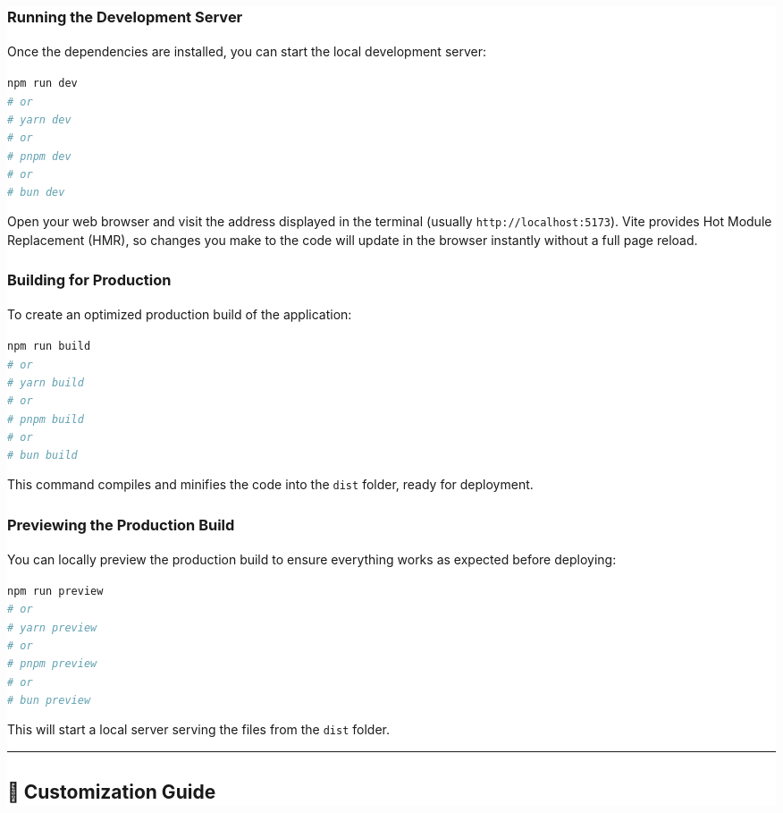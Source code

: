 ### **Running the Development Server**

Once the dependencies are installed, you can start the local development server:

```bash
npm run dev
# or
# yarn dev
# or
# pnpm dev
# or
# bun dev
```

Open your web browser and visit the address displayed in the terminal (usually `http://localhost:5173`). Vite provides Hot Module Replacement (HMR), so changes you make to the code will update in the browser instantly without a full page reload.

### **Building for Production**

To create an optimized production build of the application:

```bash
npm run build
# or
# yarn build
# or
# pnpm build
# or
# bun build
```

This command compiles and minifies the code into the `dist` folder, ready for deployment.

### **Previewing the Production Build**

You can locally preview the production build to ensure everything works as expected before deploying:

```bash
npm run preview
# or
# yarn preview
# or
# pnpm preview
# or
# bun preview
```

This will start a local server serving the files from the `dist` folder.

---

## 📝 Customization Guide
